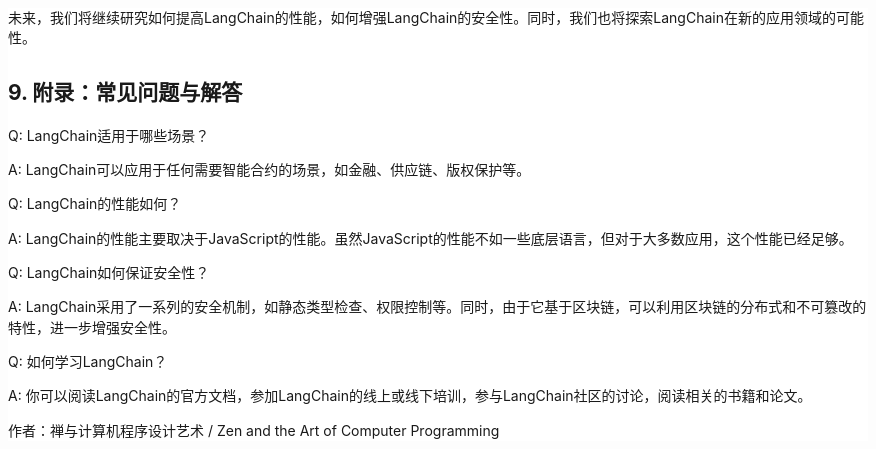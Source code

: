 未来，我们将继续研究如何提高LangChain的性能，如何增强LangChain的安全性。同时，我们也将探索LangChain在新的应用领域的可能性。

## 9. 附录：常见问题与解答

Q: LangChain适用于哪些场景？

A: LangChain可以应用于任何需要智能合约的场景，如金融、供应链、版权保护等。

Q: LangChain的性能如何？

A: LangChain的性能主要取决于JavaScript的性能。虽然JavaScript的性能不如一些底层语言，但对于大多数应用，这个性能已经足够。

Q: LangChain如何保证安全性？

A: LangChain采用了一系列的安全机制，如静态类型检查、权限控制等。同时，由于它基于区块链，可以利用区块链的分布式和不可篡改的特性，进一步增强安全性。

Q: 如何学习LangChain？

A: 你可以阅读LangChain的官方文档，参加LangChain的线上或线下培训，参与LangChain社区的讨论，阅读相关的书籍和论文。

作者：禅与计算机程序设计艺术 / Zen and the Art of Computer Programming